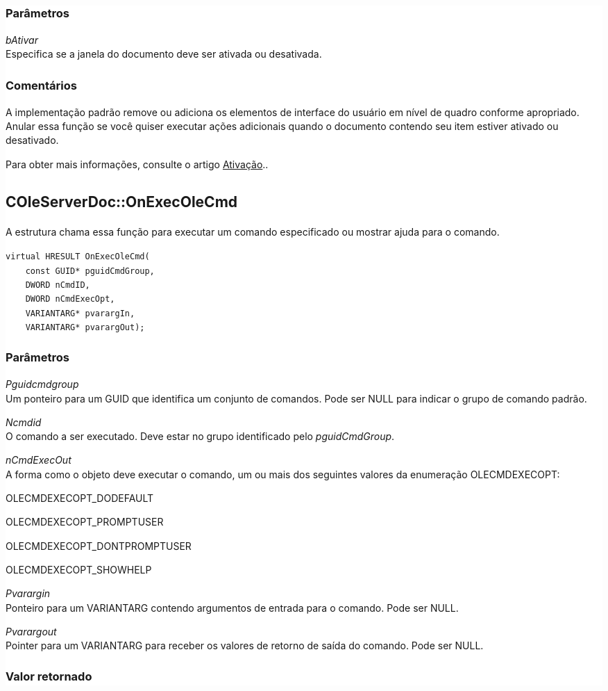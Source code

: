 ### <a name="parameters"></a>Parâmetros

*bAtivar*<br/>
Especifica se a janela do documento deve ser ativada ou desativada.

### <a name="remarks"></a>Comentários

A implementação padrão remove ou adiciona os elementos de interface do usuário em nível de quadro conforme apropriado. Anular essa função se você quiser executar ações adicionais quando o documento contendo seu item estiver ativado ou desativado.

Para obter mais informações, consulte o artigo [Ativação](../../mfc/activation-cpp.md)..

## <a name="coleserverdoconexecolecmd"></a><a name="onexecolecmd"></a>COleServerDoc::OnExecOleCmd

A estrutura chama essa função para executar um comando especificado ou mostrar ajuda para o comando.

```
virtual HRESULT OnExecOleCmd(
    const GUID* pguidCmdGroup,
    DWORD nCmdID,
    DWORD nCmdExecOpt,
    VARIANTARG* pvarargIn,
    VARIANTARG* pvarargOut);
```

### <a name="parameters"></a>Parâmetros

*Pguidcmdgroup*<br/>
Um ponteiro para um GUID que identifica um conjunto de comandos. Pode ser NULL para indicar o grupo de comando padrão.

*Ncmdid*<br/>
O comando a ser executado. Deve estar no grupo identificado pelo *pguidCmdGroup*.

*nCmdExecOut*<br/>
A forma como o objeto deve executar o comando, um ou mais dos seguintes valores da enumeração OLECMDEXECOPT:

OLECMDEXECOPT_DODEFAULT

OLECMDEXECOPT_PROMPTUSER

OLECMDEXECOPT_DONTPROMPTUSER

OLECMDEXECOPT_SHOWHELP

*Pvarargin*<br/>
Ponteiro para um VARIANTARG contendo argumentos de entrada para o comando. Pode ser NULL.

*Pvarargout*<br/>
Pointer para um VARIANTARG para receber os valores de retorno de saída do comando. Pode ser NULL.

### <a name="return-value"></a>Valor retornado
